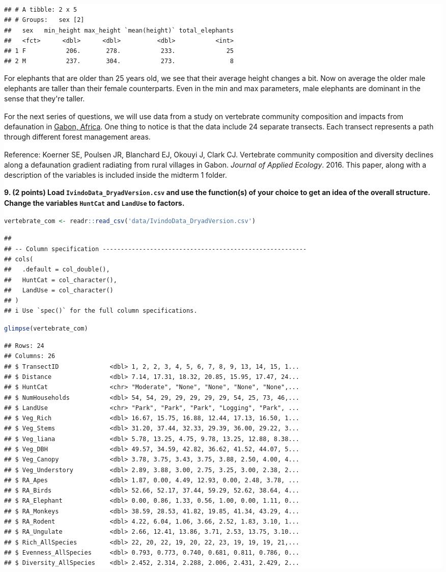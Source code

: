 ```
## # A tibble: 2 x 5
## # Groups:   sex [2]
##   sex   min_height max_height `mean(height)` total_elephants
##   <fct>      <dbl>      <dbl>          <dbl>           <int>
## 1 F           206.       278.           233.              25
## 2 M           237.       304.           273.               8
```
For elephants that are older than 25 years old, we see that their average height changes a bit. Now on average the older male elephants are taller than their female counterparts. Even in the min and max parameters, male elephants are dominant in the sense that they're taller. 


For the next series of questions, we will use data from a study on vertebrate community composition and impacts from defaunation in [Gabon, Africa](https://en.wikipedia.org/wiki/Gabon). One thing to notice is that the data include 24 separate transects. Each transect represents a path through different forest management areas.  

Reference: Koerner SE, Poulsen JR, Blanchard EJ, Okouyi J, Clark CJ. Vertebrate community composition and diversity declines along a defaunation gradient radiating from rural villages in Gabon. _Journal of Applied Ecology_. 2016. This paper, along with a description of the variables is included inside the midterm 1 folder.  

**9. (2 points) Load `IvindoData_DryadVersion.csv` and use the function(s) of your choice to get an idea of the overall structure. Change the variables `HuntCat` and `LandUse` to factors.**


```r
vertebrate_com <- readr::read_csv('data/IvindoData_DryadVersion.csv')
```

```
## 
## -- Column specification --------------------------------------------------------
## cols(
##   .default = col_double(),
##   HuntCat = col_character(),
##   LandUse = col_character()
## )
## i Use `spec()` for the full column specifications.
```

```r
glimpse(vertebrate_com)
```

```
## Rows: 24
## Columns: 26
## $ TransectID              <dbl> 1, 2, 2, 3, 4, 5, 6, 7, 8, 9, 13, 14, 15, 1...
## $ Distance                <dbl> 7.14, 17.31, 18.32, 20.85, 15.95, 17.47, 24...
## $ HuntCat                 <chr> "Moderate", "None", "None", "None", "None",...
## $ NumHouseholds           <dbl> 54, 54, 29, 29, 29, 29, 29, 54, 25, 73, 46,...
## $ LandUse                 <chr> "Park", "Park", "Park", "Logging", "Park", ...
## $ Veg_Rich                <dbl> 16.67, 15.75, 16.88, 12.44, 17.13, 16.50, 1...
## $ Veg_Stems               <dbl> 31.20, 37.44, 32.33, 29.39, 36.00, 29.22, 3...
## $ Veg_liana               <dbl> 5.78, 13.25, 4.75, 9.78, 13.25, 12.88, 8.38...
## $ Veg_DBH                 <dbl> 49.57, 34.59, 42.82, 36.62, 41.52, 44.07, 5...
## $ Veg_Canopy              <dbl> 3.78, 3.75, 3.43, 3.75, 3.88, 2.50, 4.00, 4...
## $ Veg_Understory          <dbl> 2.89, 3.88, 3.00, 2.75, 3.25, 3.00, 2.38, 2...
## $ RA_Apes                 <dbl> 1.87, 0.00, 4.49, 12.93, 0.00, 2.48, 3.78, ...
## $ RA_Birds                <dbl> 52.66, 52.17, 37.44, 59.29, 52.62, 38.64, 4...
## $ RA_Elephant             <dbl> 0.00, 0.86, 1.33, 0.56, 1.00, 0.00, 1.11, 0...
## $ RA_Monkeys              <dbl> 38.59, 28.53, 41.82, 19.85, 41.34, 43.29, 4...
## $ RA_Rodent               <dbl> 4.22, 6.04, 1.06, 3.66, 2.52, 1.83, 3.10, 1...
## $ RA_Ungulate             <dbl> 2.66, 12.41, 13.86, 3.71, 2.53, 13.75, 3.10...
## $ Rich_AllSpecies         <dbl> 22, 20, 22, 19, 20, 22, 23, 19, 19, 19, 21,...
## $ Evenness_AllSpecies     <dbl> 0.793, 0.773, 0.740, 0.681, 0.811, 0.786, 0...
## $ Diversity_AllSpecies    <dbl> 2.452, 2.314, 2.288, 2.006, 2.431, 2.429, 2...
```